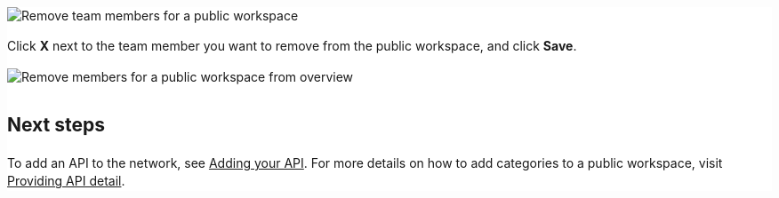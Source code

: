 <img alt="Remove team members for a public workspace" src="https://assets.postman.com/postman-docs/remove-member-public-workspace.jpg"/>

Click **X** next to the team member you want to remove from the public workspace, and click **Save**.

<img alt="Remove members for a public workspace from overview" src="https://assets.postman.com/postman-docs/remove-team-member-workspace-overview.jpg" width="400px"/>

## Next steps

To add an API to the network, see [Adding your API](/docs/collaborating-in-postman/adding-private-network/#adding-your-apis). For more details on how to add categories to a public workspace, visit [Providing API detail](/docs/publishing-your-api/authoring-your-documentation/#documenting-request-detail).

